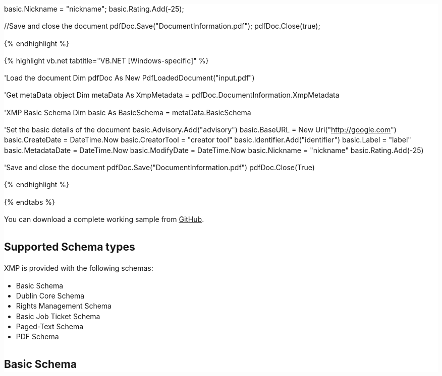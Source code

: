 basic.Nickname = "nickname";
basic.Rating.Add(-25);

//Save and close the document
pdfDoc.Save("DocumentInformation.pdf");
pdfDoc.Close(true);

{% endhighlight %}

{% highlight vb.net tabtitle="VB.NET [Windows-specific]" %}

'Load the document
Dim pdfDoc As New PdfLoadedDocument("input.pdf")

'Get metaData object
Dim metaData As XmpMetadata = pdfDoc.DocumentInformation.XmpMetadata

'XMP Basic Schema
Dim basic As BasicSchema = metaData.BasicSchema

'Set the basic details of the document
basic.Advisory.Add("advisory")
basic.BaseURL = New Uri("http://google.com")
basic.CreateDate = DateTime.Now
basic.CreatorTool = "creator tool"
basic.Identifier.Add("identifier")
basic.Label = "label"
basic.MetadataDate = DateTime.Now
basic.ModifyDate = DateTime.Now
basic.Nickname = "nickname"
basic.Rating.Add(-25)

'Save and close the document
pdfDoc.Save("DocumentInformation.pdf")
pdfDoc.Close(True)

{% endhighlight %}

{% endtabs %} 

You can download a complete working sample from [GitHub](https://github.com/SyncfusionExamples/PDF-Examples/tree/master/Metadata/Adding-XMP-metadata-to-an-existing-PDF-document).

## Supported Schema types

XMP is provided with the following schemas:

* Basic Schema 
* Dublin Core Schema 
* Rights Management Schema 
* Basic Job Ticket Schema 
* Paged-Text Schema 
* PDF Schema 

## Basic Schema

